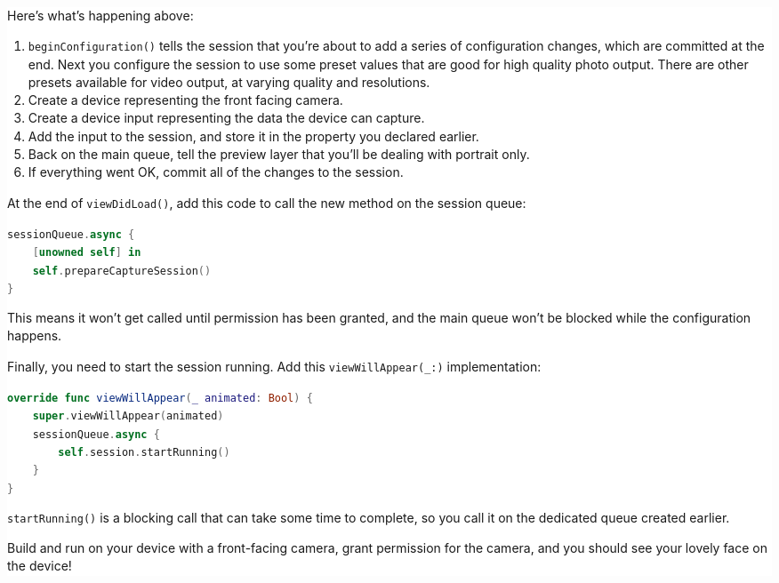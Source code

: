```swift
``` 

Here’s what’s happening above:

1. `beginConfiguration()` tells the session that you’re about to add a series of configuration changes, which are committed at the end. Next you configure the session to use some preset values that are good for high quality photo output. There are other presets available for video output, at varying quality and resolutions.
2. Create a device representing the front facing camera.
3. Create a device input representing the data the device can capture.
4. Add the input to the session, and store it in the property you declared earlier.
5. Back on the main queue, tell the preview layer that you’ll be dealing with portrait only.
6. If everything went OK, commit all of the changes to the session. 

At the end of `viewDidLoad()`, add this code to call the new method on the session queue:

```swift
sessionQueue.async {
    [unowned self] in
    self.prepareCaptureSession()
}
```

This means it won’t get called until permission has been granted, and the main queue won’t be blocked while the configuration happens.

Finally, you need to start the session running. Add this `viewWillAppear(_:)` implementation:

```swift
override func viewWillAppear(_ animated: Bool) {
    super.viewWillAppear(animated)
    sessionQueue.async {
        self.session.startRunning()
    }
}
```

`startRunning()` is a blocking call that can take some time to complete, so you call it on the dedicated queue created earlier. 

Build and run on your device with a front-facing camera, grant permission for the camera, and you should see your lovely face on the device! 
